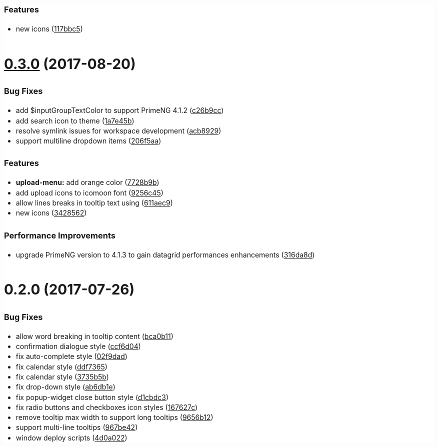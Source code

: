 
### Features

* new icons ([117bbc5](https://github.com/kaltura/kaltura-ng-mc-theme/commit/117bbc5))



<a name="0.3.0"></a>
# [0.3.0](https://github.com/kaltura/kaltura-ng-mc-theme/compare/v0.2.0...v0.3.0) (2017-08-20)


### Bug Fixes

* add $inputGroupTextColor to support PrimeNG 4.1.2 ([c26b9cc](https://github.com/kaltura/kaltura-ng-mc-theme/commit/c26b9cc))
* add search icon to theme ([1a7e45b](https://github.com/kaltura/kaltura-ng-mc-theme/commit/1a7e45b))
* resolve symlink issues for workspace development ([acb8929](https://github.com/kaltura/kaltura-ng-mc-theme/commit/acb8929))
* support multiline dropdown items ([206f5aa](https://github.com/kaltura/kaltura-ng-mc-theme/commit/206f5aa))


### Features

* **upload-menu:** add orange color ([7728b9b](https://github.com/kaltura/kaltura-ng-mc-theme/commit/7728b9b))
* add upload icons to icomoon font ([9256c45](https://github.com/kaltura/kaltura-ng-mc-theme/commit/9256c45))
* allow lines breaks in tooltip text using 
([611aec9](https://github.com/kaltura/kaltura-ng-mc-theme/commit/611aec9))
* new icons ([3428562](https://github.com/kaltura/kaltura-ng-mc-theme/commit/3428562))


### Performance Improvements

* upgrade PrimeNG version to 4.1.3 to gain datagrid performances enhancements ([316da8d](https://github.com/kaltura/kaltura-ng-mc-theme/commit/316da8d))



<a name="0.2.0"></a>
# 0.2.0 (2017-07-26)


### Bug Fixes

* allow word breaking in tooltip content ([bca0b11](https://github.com/kaltura/kaltura-ng-mc-theme/commit/bca0b11))
* confirmation dialogue style ([ccf6d04](https://github.com/kaltura/kaltura-ng-mc-theme/commit/ccf6d04))
* fix auto-complete style ([02f9dad](https://github.com/kaltura/kaltura-ng-mc-theme/commit/02f9dad))
* fix calendar style ([ddf7365](https://github.com/kaltura/kaltura-ng-mc-theme/commit/ddf7365))
* fix calendar style ([3735b5b](https://github.com/kaltura/kaltura-ng-mc-theme/commit/3735b5b))
* fix drop-down style ([ab6db1e](https://github.com/kaltura/kaltura-ng-mc-theme/commit/ab6db1e))
* fix popup-widget close button style ([d1cbdc3](https://github.com/kaltura/kaltura-ng-mc-theme/commit/d1cbdc3))
* fix radio buttons and checkboxes icon styles ([167627c](https://github.com/kaltura/kaltura-ng-mc-theme/commit/167627c))
* remove tooltip max width to support long tooltips ([9656b12](https://github.com/kaltura/kaltura-ng-mc-theme/commit/9656b12))
* support multi-line tooltips ([967be42](https://github.com/kaltura/kaltura-ng-mc-theme/commit/967be42))
* window deploy scripts ([4d0a022](https://github.com/kaltura/kaltura-ng-mc-theme/commit/4d0a022))